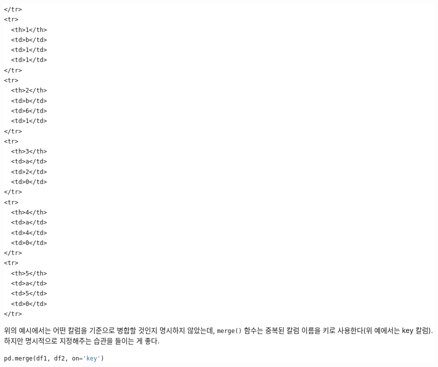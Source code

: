    </tr>
    <tr>
      <th>1</th>
      <td>b</td>
      <td>1</td>
      <td>1</td>
    </tr>
    <tr>
      <th>2</th>
      <td>b</td>
      <td>6</td>
      <td>1</td>
    </tr>
    <tr>
      <th>3</th>
      <td>a</td>
      <td>2</td>
      <td>0</td>
    </tr>
    <tr>
      <th>4</th>
      <td>a</td>
      <td>4</td>
      <td>0</td>
    </tr>
    <tr>
      <th>5</th>
      <td>a</td>
      <td>5</td>
      <td>0</td>
    </tr>
  </tbody>
</table>
</div>


위의 예시에서는 어떤 칼럼을 기준으로 병합할 것인지 명시하지 않았는데, `merge()` 함수는 중복된 칼럼 이름을 키로 사용한다(위 예에서는 key 칼럼). 하지만 명시적으로 지정해주는 습관을 들이는 게 좋다.



```python
pd.merge(df1, df2, on='key')
```

<div>
<style scoped>
    .dataframe tbody tr th:only-of-type {
        vertical-align: middle;
    }

    .dataframe tbody tr th {
        vertical-align: top;
    }
